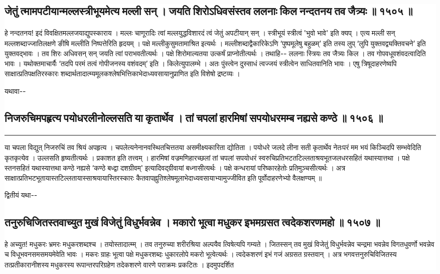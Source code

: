 
## जेतुं त्मामपटीयान्मल्लस्त्रीभूयमेत्य मल्ली सन् । जयति शिरोऽधिवसंस्तव ललनाः किल नन्दतनय तव जैत्र्यः ॥ १५०५ ॥

हे नन्दतनय! इदं विवक्षितमल्लजयाद्युपस्काराय । मल्लः चाणूरादिः त्वां
मल्लयुद्धविशारदं त्वं जेतुं अपटीयान् सन् । स्त्रीभूयं स्त्रीत्वं 'भुवो
भावे' इति क्यप् । एत्य मल्ली सन् मल्लशब्दाज्जातिलक्षणे ङीषि मल्लीति
निष्पत्तेरिति हृदयम् । पक्षे मल्लीकुसुमतामाश्रित इत्यर्थः ।
मल्लीशब्दाद्वैकारिकेऽणि ‘पुष्पमूलेषु बहुळम्’ इति तस्य लुप् ‘लुपि
युक्तवद्व्यक्तिवचने’ इति युक्तवद्भावः । तव शिरः अधिवसन् सन् जयति त्वां
पराभवतीत्यर्थः । पक्षे शिरोमाल्यतया उत्कर्षं प्राप्नोतीत्यर्थः । तथाहि--
ललनाः स्त्रियः तव जैत्र्यः किल । तव गोपवधूवशंवदत्वादिति भावः ।
यथोक्तमाचार्यैः ‘तदपि परमं तत्वं गोपीजनस्य वशंवदम्’ इति ।
किलेत्युपालम्भे । अतः पुंस्त्वेन दुस्साधं त्वज्जयं स्त्रीत्वेन
साधितवानिति भावः । एषु त्रिषूदाहरणेष्वपि साक्षात्प्रतिपक्षतिरस्कारः
शब्दार्थतादात्म्यमूलकश्लेषभित्तिकाभेदाध्यवसायानुप्राणित इति विशेषो
द्रष्टव्यः ।

यथावा--



## निजरुचिमपहृत्य पयोधरलीनोल्लसति या कृतार्थेव । तां चपलां हारमिषां सपयोधरमम्ब नह्यसे कण्ठे ॥ १५०६ ॥


_________


या चपला विद्युत् निजरुचिं तव श्रियं अपहृत्य ।
चपलेत्यनेनानवस्थितचित्ततया असमीक्ष्यकारिता द्योतिता । पयोधरे जलदे लीना
सती कृतार्थेव नेतःपरं मम भयं किञ्चिदपि सम्भवेदिति कृतकृत्येव । उल्लसति
हृष्यतीत्यर्थः । प्रकाशत इति तत्त्वम् । हारमिषां वज्रमणिहारच्छलां तां
चपलां सपयोधरं स्वरुचिप्रतिभटतटिल्लताश्रयभूतजलधरसहितं यथास्यात्तथा ।
पक्षे स्तनसहितं यथास्यात्तथा कण्ठे नह्यसे ‘कण्ठे बध्द्वा दशग्रीवम्'
इत्यादिवद्ग्रीवायां बध्नासीत्यर्थः । पक्षे कन्धरायां परिष्कारहेतोः
प्रतिमुञ्चसीत्यर्थः । अत्र
साक्षात्प्रतिभटभूतायास्तटिल्लतायास्साश्रयायास्तिरस्कारः
कैतवापह्नुतिश्लेषमूलाभेदाध्यवसायाभ्यामुज्जीवित इति पूर्वोदाहरणेभ्यो
वैलक्षण्यम् ॥

द्वितीयं यथा--



## तनुरुचिजितस्तवाच्युत मुखं विजेतुं विधुर्भवन्नेव । मकारो भूत्वा मधुकर इभमग्रसत त्वदेकशरणमहो ॥ १५०७ ॥

हे अच्युत! मधुकरः भ्रमरः मधुकरशब्दश्च । तयोस्तादात्म्म् । तव तनुरुच्या
शरीरश्रिया अल्पयैव त्विषेत्यपि गम्यते । जितस्सन् तव मुखं विजेतुं
विधुर्भवन्नेव चन्द्रमा भवन्नेव विगतधुवर्णो भवन्नेव च विधूभवनसमसमयमेवेति
भावः । मकरः ग्राहः भूत्वा पक्षे मधुकरशब्दः धुकारलोपे मकरो भूत्वेत्यर्थः
। त्वदेकशरणं इभं गजं अग्रसत ग्रस्तवान् । अत्र भगवत्तनुरुचिविजितस्य
तत्प्रतीकारानीशस्य मधुकरस्य रूपान्तरपरिग्रहेण तदेकशरणे वारणे पराक्रमः
प्रकटितः । इदमुपदर्शित
